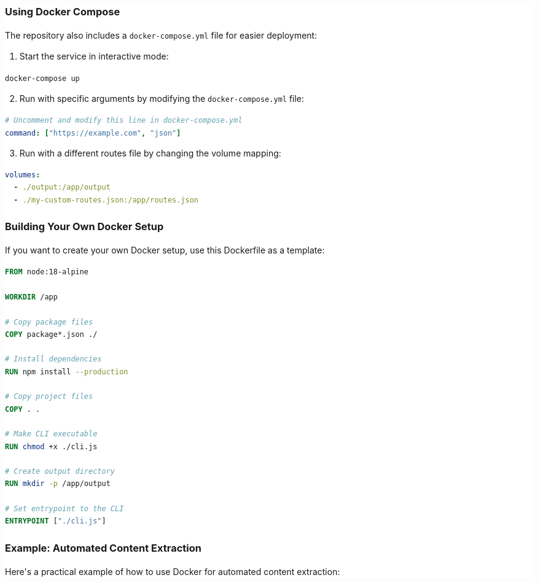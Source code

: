 ### Using Docker Compose

The repository also includes a `docker-compose.yml` file for easier deployment:

1. Start the service in interactive mode:

```bash
docker-compose up
```

2. Run with specific arguments by modifying the `docker-compose.yml` file:

```yaml
# Uncomment and modify this line in docker-compose.yml
command: ["https://example.com", "json"]
```

3. Run with a different routes file by changing the volume mapping:

```yaml
volumes:
  - ./output:/app/output
  - ./my-custom-routes.json:/app/routes.json
```

### Building Your Own Docker Setup

If you want to create your own Docker setup, use this Dockerfile as a template:

```dockerfile
FROM node:18-alpine

WORKDIR /app

# Copy package files
COPY package*.json ./

# Install dependencies
RUN npm install --production

# Copy project files
COPY . .

# Make CLI executable
RUN chmod +x ./cli.js

# Create output directory
RUN mkdir -p /app/output

# Set entrypoint to the CLI
ENTRYPOINT ["./cli.js"]
```

### Example: Automated Content Extraction

Here's a practical example of how to use Docker for automated content extraction:

